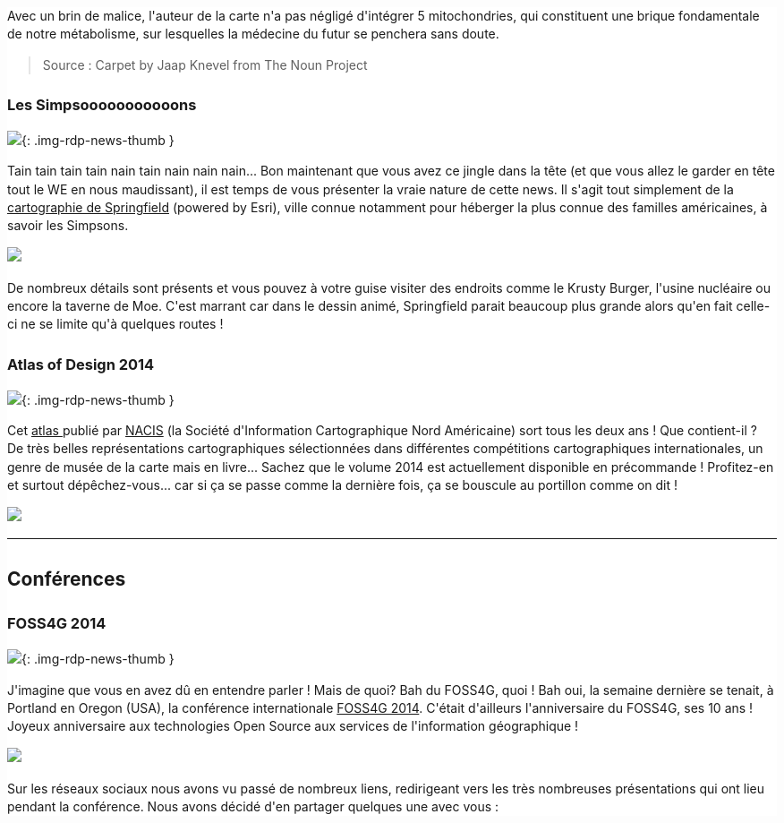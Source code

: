 Avec un brin de malice, l'auteur de la carte n'a pas négligé d'intégrer 5 mitochondries, qui constituent une brique fondamentale de notre métabolisme, sur lesquelles la médecine du futur se penchera sans doute.

> Source : Carpet by Jaap Knevel from The Noun Project

### Les Simpsooooooooooons

![](https://cdn.geotribu.fr/img/logos-icones/entreprises_association/esri.jpg){: .img-rdp-news-thumb }

Tain tain tain tain nain tain nain nain nain... Bon maintenant que vous avez ce jingle dans la tête (et que vous allez le garder en tête tout le WE en nous maudissant), il est temps de vous présenter la vraie nature de cette news. Il s'agit tout simplement de la [cartographie de Springfield](http://simpsons.playgis.com/) (powered by Esri), ville connue notamment pour héberger la plus connue des familles américaines, à savoir les Simpsons.

![](https://cdn.geotribu.fr/img/articles-blog-rdp/capture-ecran/simpson_map.png)

De nombreux détails sont présents et vous pouvez à votre guise visiter des endroits comme le Krusty Burger, l'usine nucléaire ou encore la taverne de Moe. C'est marrant car dans le dessin animé, Springfield parait beaucoup plus grande alors qu'en fait celle-ci ne se limite qu'à quelques routes !

### Atlas of Design 2014

![](https://cdn.geotribu.fr/img/logos-icones/divers/livre.png){: .img-rdp-news-thumb }

Cet [atlas ](http://atlasofdesign.org/)publié par [NACIS](http://nacis.org/) (la Société d'Information Cartographique Nord Américaine) sort tous les deux ans ! Que contient-il ? De très belles représentations cartographiques sélectionnées dans différentes compétitions cartographiques internationales, un genre de musée de la carte mais en livre... Sachez que le volume 2014 est actuellement disponible en précommande ! Profitez-en et surtout dépêchez-vous... car si ça se passe comme la dernière fois, ça se bouscule au portillon comme on dit !

![](https://cdn.geotribu.fr/img/articles-blog-rdp/capture-ecran/Atlas_of_design.png)

----

## Conférences

### FOSS4G 2014

![](https://cdn.geotribu.fr/img/external/salons_conferences/foss4g_2014_logo.png){: .img-rdp-news-thumb }

J'imagine que vous en avez dû en entendre parler ! Mais de quoi? Bah du FOSS4G, quoi ! Bah oui, la semaine dernière se tenait, à Portland en Oregon (USA), la conférence internationale [FOSS4G 2014](https://2014.foss4g.org/). C'était d'ailleurs l'anniversaire du FOSS4G, ses 10 ans ! Joyeux anniversaire aux technologies Open Source aux services de l'information géographique !

![](https://cdn.geotribu.fr/img/articles-blog-rdp/capture-ecran/Foss4G_2014.png)

Sur les réseaux sociaux nous avons vu passé de nombreux liens, redirigeant vers les très nombreuses présentations qui ont lieu pendant la conférence. Nous avons décidé d'en partager quelques une avec vous :
